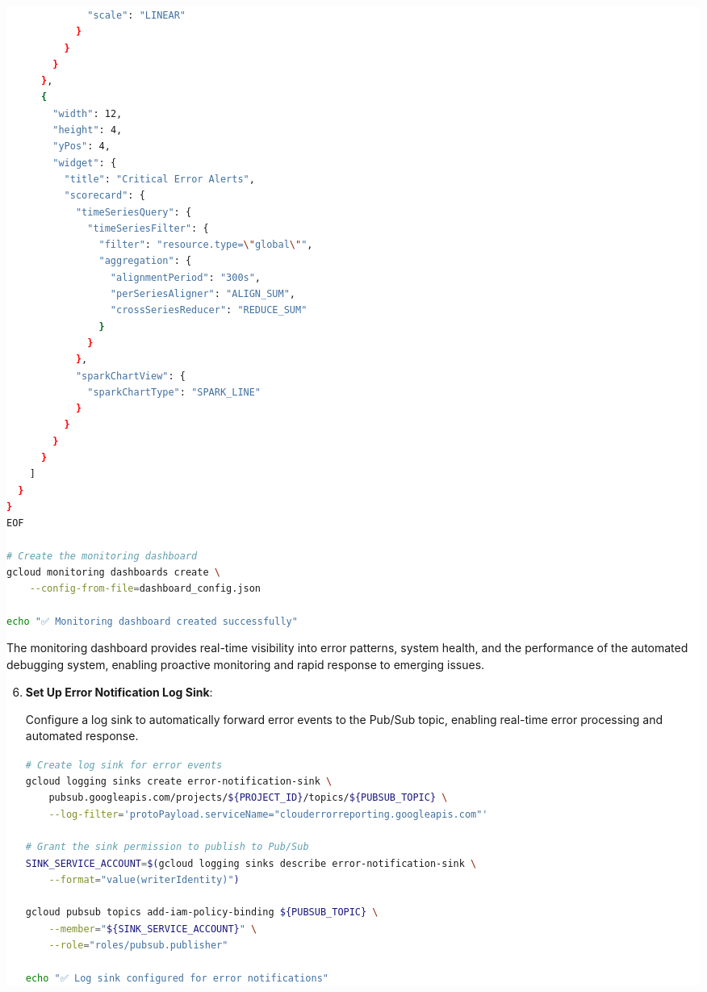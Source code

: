    ```bash
                 "scale": "LINEAR"
               }
             }
           }
         },
         {
           "width": 12,
           "height": 4,
           "yPos": 4,
           "widget": {
             "title": "Critical Error Alerts",
             "scorecard": {
               "timeSeriesQuery": {
                 "timeSeriesFilter": {
                   "filter": "resource.type=\"global\"",
                   "aggregation": {
                     "alignmentPeriod": "300s",
                     "perSeriesAligner": "ALIGN_SUM",
                     "crossSeriesReducer": "REDUCE_SUM"
                   }
                 }
               },
               "sparkChartView": {
                 "sparkChartType": "SPARK_LINE"
               }
             }
           }
         }
       ]
     }
   }
   EOF
   
   # Create the monitoring dashboard
   gcloud monitoring dashboards create \
       --config-from-file=dashboard_config.json
   
   echo "✅ Monitoring dashboard created successfully"
   ```

   The monitoring dashboard provides real-time visibility into error patterns, system health, and the performance of the automated debugging system, enabling proactive monitoring and rapid response to emerging issues.

6. **Set Up Error Notification Log Sink**:

   Configure a log sink to automatically forward error events to the Pub/Sub topic, enabling real-time error processing and automated response.

   ```bash
   # Create log sink for error events
   gcloud logging sinks create error-notification-sink \
       pubsub.googleapis.com/projects/${PROJECT_ID}/topics/${PUBSUB_TOPIC} \
       --log-filter='protoPayload.serviceName="clouderrorreporting.googleapis.com"'
   
   # Grant the sink permission to publish to Pub/Sub
   SINK_SERVICE_ACCOUNT=$(gcloud logging sinks describe error-notification-sink \
       --format="value(writerIdentity)")
   
   gcloud pubsub topics add-iam-policy-binding ${PUBSUB_TOPIC} \
       --member="${SINK_SERVICE_ACCOUNT}" \
       --role="roles/pubsub.publisher"
   
   echo "✅ Log sink configured for error notifications"
   ```
